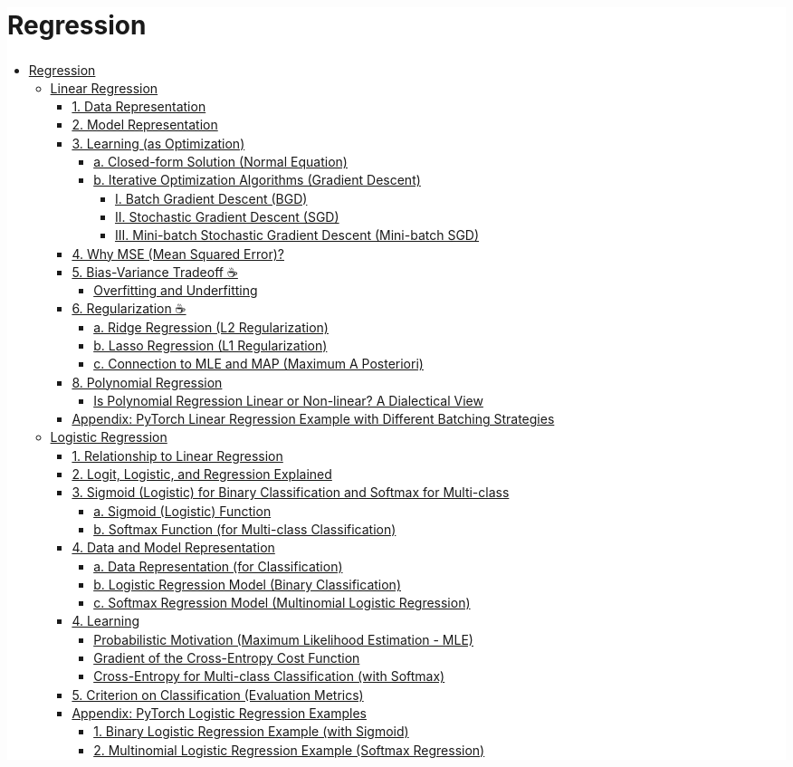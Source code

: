 # Regression

- [Regression](#regression)
  - [Linear Regression](#linear-regression)
    - [1. Data Representation](#1-data-representation)
    - [2. Model Representation](#2-model-representation)
    - [3. Learning (as Optimization)](#3-learning-as-optimization)
      - [a. Closed-form Solution (Normal Equation)](#a-closed-form-solution-normal-equation)
      - [b. Iterative Optimization Algorithms (Gradient Descent)](#b-iterative-optimization-algorithms-gradient-descent)
        - [I. Batch Gradient Descent (BGD)](#i-batch-gradient-descent-bgd)
        - [II. Stochastic Gradient Descent (SGD)](#ii-stochastic-gradient-descent-sgd)
        - [III. Mini-batch Stochastic Gradient Descent (Mini-batch SGD)](#iii-mini-batch-stochastic-gradient-descent-mini-batch-sgd)
    - [4. Why MSE (Mean Squared Error)?](#4-why-mse-mean-squared-error)
    - [5. Bias-Variance Tradeoff ☕️](#5-bias-variance-tradeoff-️)
      - [Overfitting and Underfitting](#overfitting-and-underfitting)
    - [6. Regularization ☕️](#6-regularization-️)
      - [a. Ridge Regression (L2 Regularization)](#a-ridge-regression-l2-regularization)
      - [b. Lasso Regression (L1 Regularization)](#b-lasso-regression-l1-regularization)
      - [c. Connection to MLE and MAP (Maximum A Posteriori)](#c-connection-to-mle-and-map-maximum-a-posteriori)
    - [8. Polynomial Regression](#8-polynomial-regression)
      - [Is Polynomial Regression Linear or Non-linear? A Dialectical View](#is-polynomial-regression-linear-or-non-linear-a-dialectical-view)
    - [Appendix: PyTorch Linear Regression Example with Different Batching Strategies](#appendix-pytorch-linear-regression-example-with-different-batching-strategies)
  - [Logistic Regression](#logistic-regression)
    - [1. Relationship to Linear Regression](#1-relationship-to-linear-regression)
    - [2. Logit, Logistic, and Regression Explained](#2-logit-logistic-and-regression-explained)
    - [3. Sigmoid (Logistic) for Binary Classification and Softmax for Multi-class](#3-sigmoid-logistic-for-binary-classification-and-softmax-for-multi-class)
      - [a. Sigmoid (Logistic) Function](#a-sigmoid-logistic-function)
      - [b. Softmax Function (for Multi-class Classification)](#b-softmax-function-for-multi-class-classification)
    - [4. Data and Model Representation](#4-data-and-model-representation)
      - [a. Data Representation (for Classification)](#a-data-representation-for-classification)
      - [b. Logistic Regression Model (Binary Classification)](#b-logistic-regression-model-binary-classification)
      - [c. Softmax Regression Model (Multinomial Logistic Regression)](#c-softmax-regression-model-multinomial-logistic-regression)
    - [4. Learning](#4-learning)
      - [Probabilistic Motivation (Maximum Likelihood Estimation - MLE)](#probabilistic-motivation-maximum-likelihood-estimation---mle)
      - [Gradient of the Cross-Entropy Cost Function](#gradient-of-the-cross-entropy-cost-function)
      - [Cross-Entropy for Multi-class Classification (with Softmax)](#cross-entropy-for-multi-class-classification-with-softmax)
    - [5. Criterion on Classification (Evaluation Metrics)](#5-criterion-on-classification-evaluation-metrics)
    - [Appendix: PyTorch Logistic Regression Examples](#appendix-pytorch-logistic-regression-examples)
      - [1. Binary Logistic Regression Example (with Sigmoid)](#1-binary-logistic-regression-example-with-sigmoid)
      - [2. Multinomial Logistic Regression Example (Softmax Regression)](#2-multinomial-logistic-regression-example-softmax-regression)
